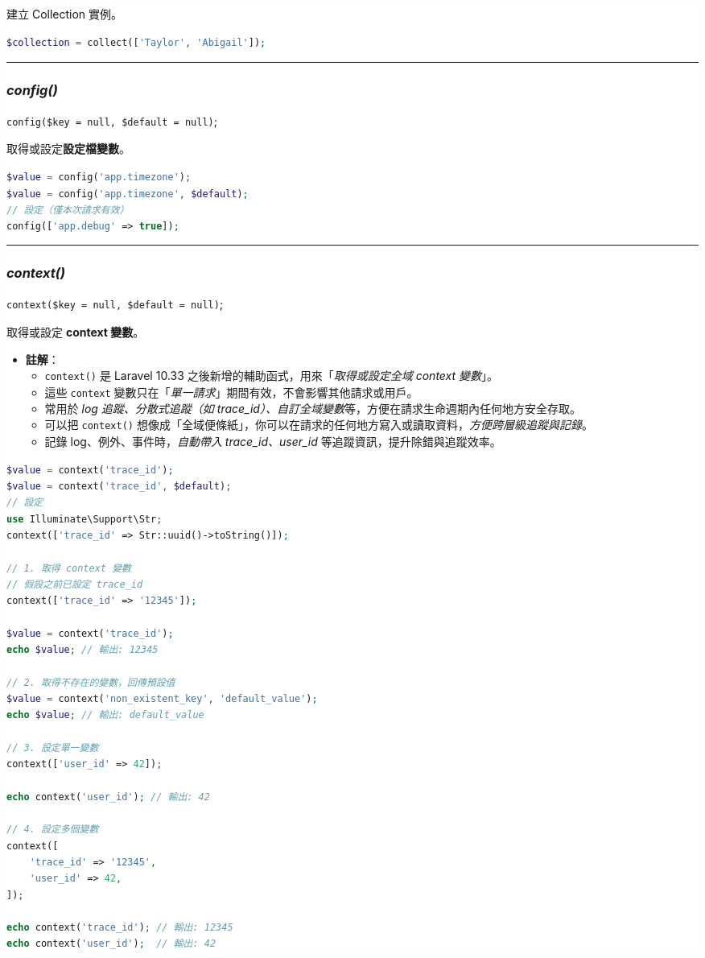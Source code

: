 建立 Collection 實例。

```php
$collection = collect(['Taylor', 'Abigail']);
```

---

### *config()*

`config($key = null, $default = null)`;

取得或設定**設定檔變數**。

```php
$value = config('app.timezone');
$value = config('app.timezone', $default);
// 設定（僅本次請求有效）
config(['app.debug' => true]);
```

---

### *context()*

`context($key = null, $default = null)`;

取得或設定 **context 變數**。

- **註解**：
  - `context()` 是 Laravel 10.33 之後新增的輔助函式，用來「*取得或設定全域 context 變數*」。
  - 這些 `context` 變數只在「*單一請求*」期間有效，不會影響其他請求或用戶。
  - 常用於 *log 追蹤、分散式追蹤（如 trace_id）、自訂全域變數*等，方便在請求生命週期內任何地方安全存取。
  - 可以把 `context()` 想像成「全域便條紙」，你可以在請求的任何地方寫入或讀取資料，*方便跨層級追蹤與記錄*。
  - 記錄 log、例外、事件時，*自動帶入 trace_id、user_id* 等追蹤資訊，提升除錯與追蹤效率。


```php
$value = context('trace_id');
$value = context('trace_id', $default);
// 設定
use Illuminate\Support\Str;
context(['trace_id' => Str::uuid()->toString()]);

// 1. 取得 context 變數
// 假設之前已設定 trace_id
context(['trace_id' => '12345']);

$value = context('trace_id');
echo $value; // 輸出: 12345

// 2. 取得不存在的變數，回傳預設值
$value = context('non_existent_key', 'default_value');
echo $value; // 輸出: default_value

// 3. 設定單一變數
context(['user_id' => 42]);

echo context('user_id'); // 輸出: 42

// 4. 設定多個變數
context([
    'trace_id' => '12345',
    'user_id' => 42,
]);

echo context('trace_id'); // 輸出: 12345
echo context('user_id');  // 輸出: 42

```